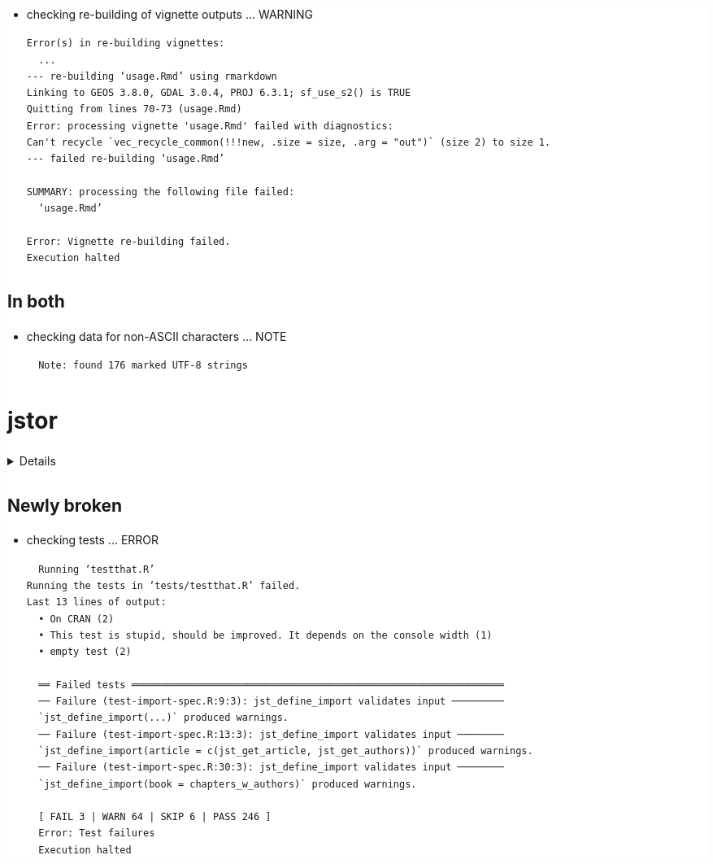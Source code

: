 *   checking re-building of vignette outputs ... WARNING
    ```
    Error(s) in re-building vignettes:
      ...
    --- re-building ‘usage.Rmd’ using rmarkdown
    Linking to GEOS 3.8.0, GDAL 3.0.4, PROJ 6.3.1; sf_use_s2() is TRUE
    Quitting from lines 70-73 (usage.Rmd) 
    Error: processing vignette 'usage.Rmd' failed with diagnostics:
    Can't recycle `vec_recycle_common(!!!new, .size = size, .arg = "out")` (size 2) to size 1.
    --- failed re-building ‘usage.Rmd’
    
    SUMMARY: processing the following file failed:
      ‘usage.Rmd’
    
    Error: Vignette re-building failed.
    Execution halted
    ```

## In both

*   checking data for non-ASCII characters ... NOTE
    ```
      Note: found 176 marked UTF-8 strings
    ```

# jstor

<details></details>

## Newly broken

*   checking tests ... ERROR
    ```
      Running ‘testthat.R’
    Running the tests in ‘tests/testthat.R’ failed.
    Last 13 lines of output:
      • On CRAN (2)
      • This test is stupid, should be improved. It depends on the console width (1)
      • empty test (2)
      
      ══ Failed tests ════════════════════════════════════════════════════════════════
      ── Failure (test-import-spec.R:9:3): jst_define_import validates input ─────────
      `jst_define_import(...)` produced warnings.
      ── Failure (test-import-spec.R:13:3): jst_define_import validates input ────────
      `jst_define_import(article = c(jst_get_article, jst_get_authors))` produced warnings.
      ── Failure (test-import-spec.R:30:3): jst_define_import validates input ────────
      `jst_define_import(book = chapters_w_authors)` produced warnings.
      
      [ FAIL 3 | WARN 64 | SKIP 6 | PASS 246 ]
      Error: Test failures
      Execution halted
    ```

